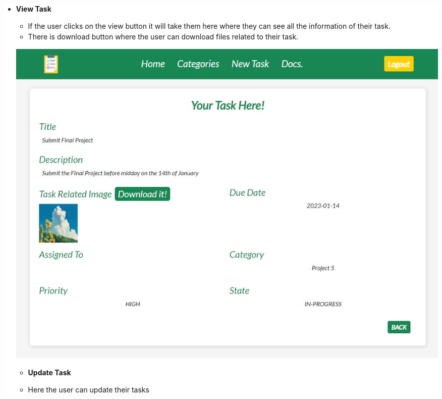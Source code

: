 - __View Task__

  - If the user clicks on the view button it will take them here where they can see all the information of their task. 
  - There is download button where the user can download files related to their task. 

  ![View](src/assets/images/screenshots/ViewTask.png)

  - __Update Task__

  - Here the user can update their tasks
